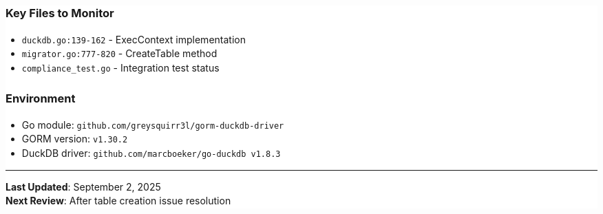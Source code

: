 ### Key Files to Monitor
- `duckdb.go:139-162` - ExecContext implementation
- `migrator.go:777-820` - CreateTable method
- `compliance_test.go` - Integration test status

### Environment
- Go module: `github.com/greysquirr3l/gorm-duckdb-driver`
- GORM version: `v1.30.2`
- DuckDB driver: `github.com/marcboeker/go-duckdb v1.8.3`

---

**Last Updated**: September 2, 2025  
**Next Review**: After table creation issue resolution